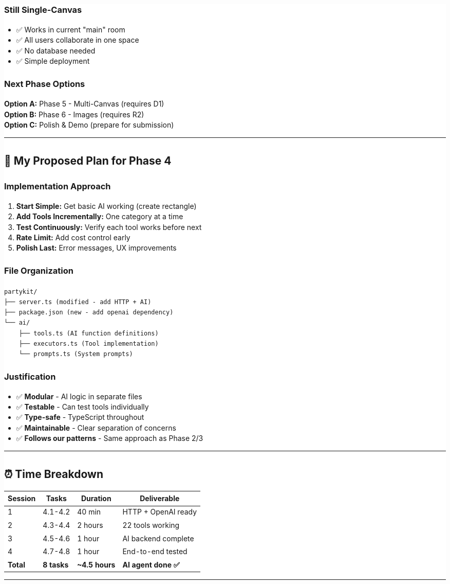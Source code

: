 ### Still Single-Canvas
- ✅ Works in current "main" room
- ✅ All users collaborate in one space
- ✅ No database needed
- ✅ Simple deployment

### Next Phase Options
**Option A:** Phase 5 - Multi-Canvas (requires D1)  
**Option B:** Phase 6 - Images (requires R2)  
**Option C:** Polish & Demo (prepare for submission)

---

## 🎯 My Proposed Plan for Phase 4

### Implementation Approach
1. **Start Simple:** Get basic AI working (create rectangle)
2. **Add Tools Incrementally:** One category at a time
3. **Test Continuously:** Verify each tool works before next
4. **Rate Limit:** Add cost control early
5. **Polish Last:** Error messages, UX improvements

### File Organization
```
partykit/
├── server.ts (modified - add HTTP + AI)
├── package.json (new - add openai dependency)
└── ai/
    ├── tools.ts (AI function definitions)
    ├── executors.ts (Tool implementation)
    └── prompts.ts (System prompts)
```

### Justification
- ✅ **Modular** - AI logic in separate files
- ✅ **Testable** - Can test tools individually
- ✅ **Type-safe** - TypeScript throughout
- ✅ **Maintainable** - Clear separation of concerns
- ✅ **Follows our patterns** - Same approach as Phase 2/3

---

## ⏰ Time Breakdown

| Session | Tasks | Duration | Deliverable |
|---------|-------|----------|-------------|
| 1 | 4.1-4.2 | 40 min | HTTP + OpenAI ready |
| 2 | 4.3-4.4 | 2 hours | 22 tools working |
| 3 | 4.5-4.6 | 1 hour | AI backend complete |
| 4 | 4.7-4.8 | 1 hour | End-to-end tested |
| **Total** | **8 tasks** | **~4.5 hours** | **AI agent done ✅** |

---